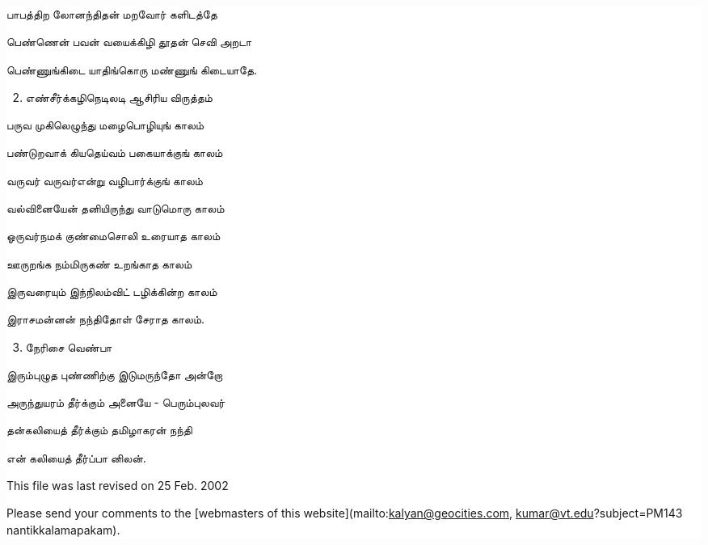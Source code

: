 பாபத்திற லோனந்திதன் மறவோர் களிடத்தே  

பெண்ணென் பவன் வயைக்கிழி தூதன் செவி அறடா  

பெண்ணுங்கிடை யாதிங்கொரு மண்ணுங் கிடையாதே.  

  

2. எண்சீர்க்கழிநெடிலடி ஆசிரிய விருத்தம்  

  

பருவ முகிலெழுந்து மழைபொழியுங் காலம்  

  

பண்டுறவாக் கியதெய்வம் பகையாக்குங் காலம்  

வருவர் வருவர்என்று வழிபார்க்குங் காலம்  

வல்வினையேன் தனியிருந்து வாடுமொரு காலம்  

ஓருவர்நமக் குண்மைசொலி உரையாத காலம்  

ஊருறங்க நம்மிருகண் உறங்காத காலம்  

இருவரையும் இந்நிலம்விட் டழிக்கின்ற காலம்  

இராசமன்னன் நந்திதோள் சேராத காலம்.  

  

3. நேரிசை வெண்பா  

  

இரும்புழுத புண்ணிற்கு இடுமருந்தோ அன்றோ  

அருந்துயரம் தீர்க்கும் அனையே - பெரும்புலவர்  

தன்கலியைத் தீர்க்கும் தமிழாகரன் நந்தி  

என் கலியைத் தீர்ப்பா னிலன்.  

  

This file was last revised on 25 Feb. 2002  

Please send your comments to the [webmasters of this website](mailto:kalyan@geocities.com, kumar@vt.edu?subject=PM143 nantikkalamapakam).